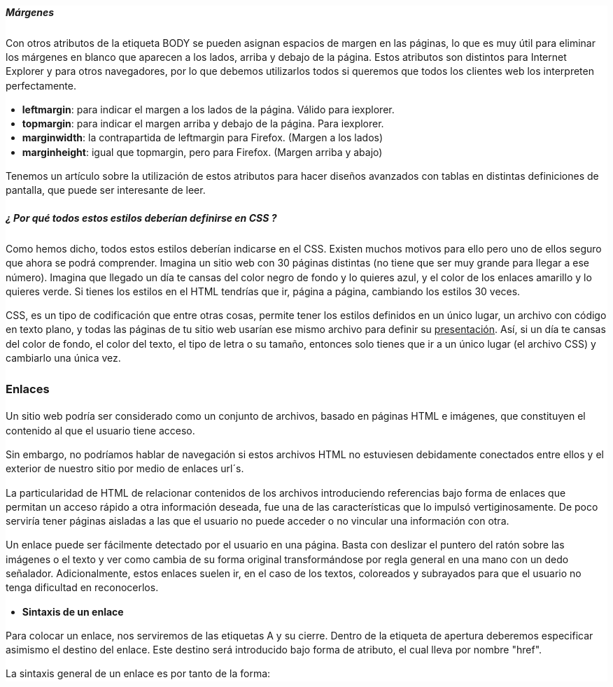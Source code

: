 ##### **Márgenes**

Con otros atributos de la etiqueta BODY se pueden asignan espacios de margen en las páginas, lo que es muy útil para eliminar los márgenes en blanco que aparecen a los lados, arriba y debajo de la página. Estos atributos son distintos para Internet Explorer y para otros navegadores, por lo que debemos utilizarlos todos si queremos que todos los clientes web los interpreten perfectamente.

* **leftmargin**: para indicar el margen a los lados de la página. Válido para iexplorer.
* **topmargin**: para indicar el margen arriba y debajo de la página. Para iexplorer.
* **marginwidth**: la contrapartida de leftmargin para Firefox. (Margen a los lados)
* **marginheight**: igual que topmargin, pero para Firefox. (Margen arriba y abajo)

Tenemos un artículo sobre la utilización de estos atributos para hacer diseños avanzados con tablas en distintas definiciones de pantalla, que puede ser interesante de leer.

##### **¿ Por qué todos estos estilos deberían definirse en CSS ?**

Como hemos dicho, todos estos estilos deberían indicarse en el CSS. Existen muchos motivos para ello pero uno de ellos seguro que ahora se podrá comprender. Imagina un sitio web con 30 páginas distintas (no tiene que ser muy grande para llegar a ese número). Imagina que llegado un día te cansas del color negro de fondo y lo quieres azul, y el color de los enlaces amarillo y lo quieres verde. Si tienes los estilos en el HTML tendrías que ir, página a página, cambiando los estilos 30 veces.

CSS, es un tipo de codificación que entre otras cosas, permite tener los estilos definidos en un único lugar, un archivo con código en texto plano, y todas las páginas de tu sitio web usarían ese mismo archivo para definir su [presentación](https://aulasvirtuales.bue.edu.ar/mod/lesson/view.php?id=6310 "Presentación"). Así, si un día te cansas del color de fondo, el color del texto, el tipo de letra o su tamaño, entonces solo tienes que ir a un único lugar (el archivo CSS) y cambiarlo una única vez.

### Enlaces

Un sitio web podría ser considerado como un conjunto de archivos, basado en páginas HTML e imágenes, que constituyen el contenido al que el usuario tiene acceso.

Sin embargo, no podríamos hablar de navegación si estos archivos HTML no estuviesen debidamente conectados entre ellos y el exterior de nuestro sitio por medio de enlaces url´s.

La particularidad de HTML de relacionar contenidos de los archivos introduciendo referencias bajo forma de enlaces que permitan un acceso rápido a otra información deseada, fue una de las características que lo impulsó vertiginosamente. De poco serviría tener páginas aisladas a las que el usuario no puede acceder o no vincular una información con otra.

Un enlace puede ser fácilmente detectado por el usuario en una página. Basta con deslizar el puntero del ratón sobre las imágenes o el texto y ver como cambia de su forma original transformándose por regla general en una mano con un dedo señalador. Adicionalmente, estos enlaces suelen ir, en el caso de los textos, coloreados y subrayados para que el usuario no tenga dificultad en reconocerlos.

* **Sintaxis de un enlace**

Para colocar un enlace, nos serviremos de las etiquetas A y su cierre. Dentro de la etiqueta de apertura deberemos especificar asimismo el destino del enlace. Este destino será introducido bajo forma de atributo, el cual lleva por nombre "href".

La sintaxis general de un enlace es por tanto de la forma:
